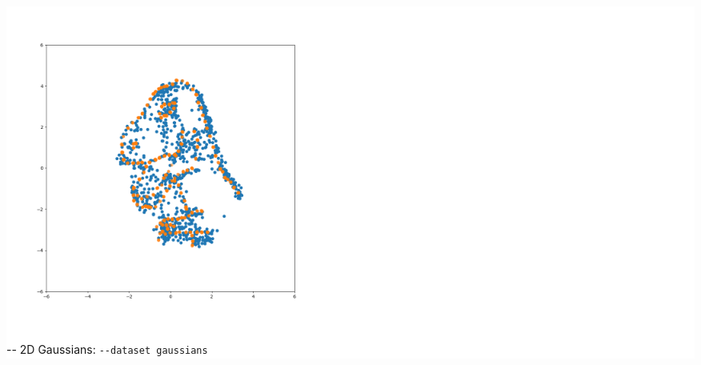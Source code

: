 [<img src="static/dino.png" width="400"/>](static/dino.png)

-- 2D Gaussians: ```--dataset gaussians```
